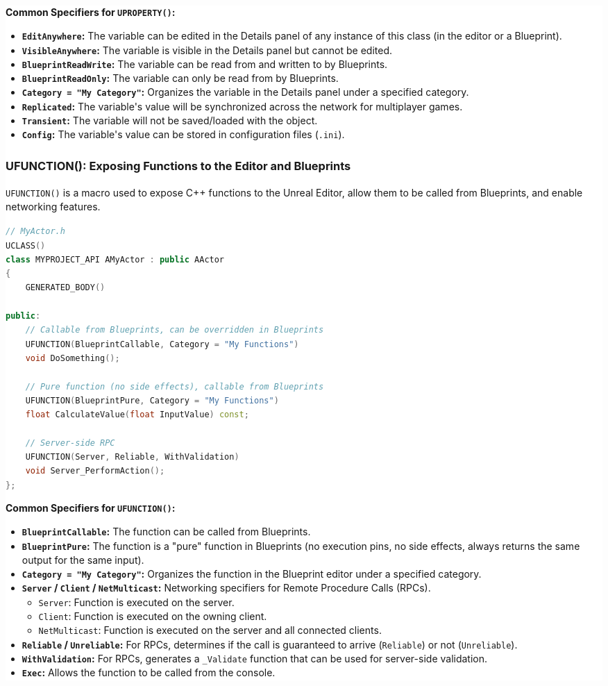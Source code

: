**Common Specifiers for `UPROPERTY()`:**

*   **`EditAnywhere`:** The variable can be edited in the Details panel of any instance of this class (in the editor or a Blueprint).
*   **`VisibleAnywhere`:** The variable is visible in the Details panel but cannot be edited.
*   **`BlueprintReadWrite`:** The variable can be read from and written to by Blueprints.
*   **`BlueprintReadOnly`:** The variable can only be read from by Blueprints.
*   **`Category = "My Category"`:** Organizes the variable in the Details panel under a specified category.
*   **`Replicated`:** The variable's value will be synchronized across the network for multiplayer games.
*   **`Transient`:** The variable will not be saved/loaded with the object.
*   **`Config`:** The variable's value can be stored in configuration files (`.ini`).

### UFUNCTION(): Exposing Functions to the Editor and Blueprints
`UFUNCTION()` is a macro used to expose C++ functions to the Unreal Editor, allow them to be called from Blueprints, and enable networking features.

```cpp
// MyActor.h
UCLASS()
class MYPROJECT_API AMyActor : public AActor
{
    GENERATED_BODY()

public:
    // Callable from Blueprints, can be overridden in Blueprints
    UFUNCTION(BlueprintCallable, Category = "My Functions")
    void DoSomething();

    // Pure function (no side effects), callable from Blueprints
    UFUNCTION(BlueprintPure, Category = "My Functions")
    float CalculateValue(float InputValue) const;

    // Server-side RPC
    UFUNCTION(Server, Reliable, WithValidation)
    void Server_PerformAction();
};
```

**Common Specifiers for `UFUNCTION()`:**

*   **`BlueprintCallable`:** The function can be called from Blueprints.
*   **`BlueprintPure`:** The function is a "pure" function in Blueprints (no execution pins, no side effects, always returns the same output for the same input).
*   **`Category = "My Category"`:** Organizes the function in the Blueprint editor under a specified category.
*   **`Server` / `Client` / `NetMulticast`:** Networking specifiers for Remote Procedure Calls (RPCs).
    *   `Server`: Function is executed on the server.
    *   `Client`: Function is executed on the owning client.
    *   `NetMulticast`: Function is executed on the server and all connected clients.
*   **`Reliable` / `Unreliable`:** For RPCs, determines if the call is guaranteed to arrive (`Reliable`) or not (`Unreliable`).
*   **`WithValidation`:** For RPCs, generates a `_Validate` function that can be used for server-side validation.
*   **`Exec`:** Allows the function to be called from the console.
